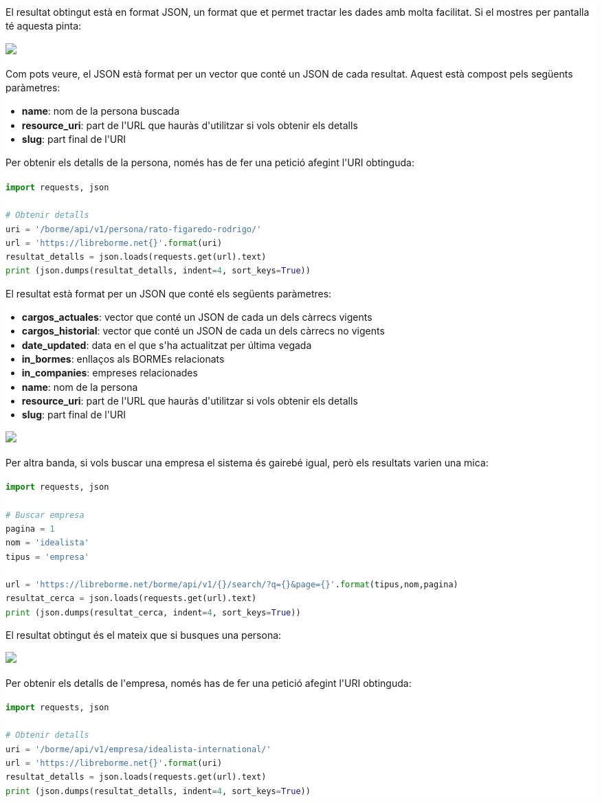 El resultat obtingut està en format JSON, un format que et permet tractar les dades amb molta facilitat. Si el mostres per pantalla té aquesta pinta:

![](https://raw.githubusercontent.com/investigacio-online/investigacio-online.github.io/master/img/2020-08-04-librebor/api1.png)

Com pots veure, el JSON està format per un vector que conté un JSON de cada resultat. Aquest està compost pels següents paràmetres:
* **name**: nom de la persona buscada
* **resource_uri**: part de l'URL que hauràs d'utilitzar si vols obtenir els detalls
* **slug**: part final de l'URI

Per obtenir els detalls de la persona, només has de fer una petició afegint l'URI obtinguda:
```python
import requests, json

# Obtenir detalls
uri = '/borme/api/v1/persona/rato-figaredo-rodrigo/'
url = 'https://libreborme.net{}'.format(uri)
resultat_detalls = json.loads(requests.get(url).text)
print (json.dumps(resultat_detalls, indent=4, sort_keys=True))
```

El resultat està format per un JSON que conté els següents paràmetres:
* **cargos_actuales**: vector que conté un JSON de cada un dels càrrecs vigents
* **cargos_historial**: vector que conté un JSON de cada un dels càrrecs no vigents
* **date_updated**: data en el que s'ha actualitzat per última vegada
* **in_bormes**: enllaços als BORMEs relacionats
* **in_companies**: empreses relacionades
* **name**: nom de la persona
* **resource_uri**: part de l'URL que hauràs d'utilitzar si vols obtenir els detalls
* **slug**: part final de l'URI

![](https://raw.githubusercontent.com/investigacio-online/investigacio-online.github.io/master/img/2020-08-04-librebor/api2.png)

Per altra banda, si vols buscar una empresa el sistema és gairebé igual, però els resultats varien una mica:
```python
import requests, json

# Buscar empresa
pagina = 1
nom = 'idealista'
tipus = 'empresa'

url = 'https://libreborme.net/borme/api/v1/{}/search/?q={}&page={}'.format(tipus,nom,pagina)
resultat_cerca = json.loads(requests.get(url).text)
print (json.dumps(resultat_cerca, indent=4, sort_keys=True))
```

El resultat obtingut és el mateix que si busques una persona:

![](https://raw.githubusercontent.com/investigacio-online/investigacio-online.github.io/master/img/2020-08-04-librebor/api3.png)

Per obtenir els detalls de l'empresa, només has de fer una petició afegint l'URI obtinguda:
```python
import requests, json

# Obtenir detalls
uri = '/borme/api/v1/empresa/idealista-international/'
url = 'https://libreborme.net{}'.format(uri)
resultat_detalls = json.loads(requests.get(url).text)
print (json.dumps(resultat_detalls, indent=4, sort_keys=True))
```
